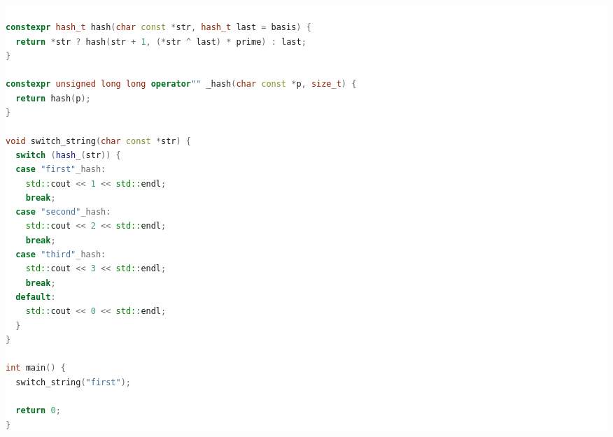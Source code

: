 ```c++

constexpr hash_t hash(char const *str, hash_t last = basis) {
  return *str ? hash(str + 1, (*str ^ last) * prime) : last;
}

constexpr unsigned long long operator"" _hash(char const *p, size_t) {
  return hash(p);
}

void switch_string(char const *str) {
  switch (hash_(str)) {
  case "first"_hash:
    std::cout << 1 << std::endl;
    break;
  case "second"_hash:
    std::cout << 2 << std::endl;
    break;
  case "third"_hash:
    std::cout << 3 << std::endl;
    break;
  default:
    std::cout << 0 << std::endl;
  }
}

int main() {
  switch_string("first");

  return 0;
}
```

```c++

```

```c++

```
